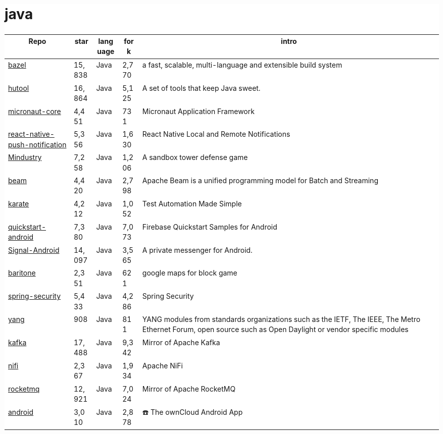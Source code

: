 
# java

Repo|star|language|fork|intro
-|-|-|-|-
[bazel](https://github.com/bazelbuild/bazel)|15,838|Java|2,770|a fast, scalable, multi-language and extensible build system
[hutool](https://github.com/looly/hutool)|16,864|Java|5,125|A set of tools that keep Java sweet.
[micronaut-core](https://github.com/micronaut-projects/micronaut-core)|4,451|Java|731|Micronaut Application Framework
[react-native-push-notification](https://github.com/zo0r/react-native-push-notification)|5,356|Java|1,630|React Native Local and Remote Notifications
[Mindustry](https://github.com/Anuken/Mindustry)|7,258|Java|1,206|A sandbox tower defense game
[beam](https://github.com/apache/beam)|4,420|Java|2,798|Apache Beam is a unified programming model for Batch and Streaming
[karate](https://github.com/intuit/karate)|4,212|Java|1,052|Test Automation Made Simple
[quickstart-android](https://github.com/firebase/quickstart-android)|7,380|Java|7,073|Firebase Quickstart Samples for Android
[Signal-Android](https://github.com/signalapp/Signal-Android)|14,097|Java|3,565|A private messenger for Android.
[baritone](https://github.com/cabaletta/baritone)|2,351|Java|621|google maps for block game
[spring-security](https://github.com/spring-projects/spring-security)|5,433|Java|4,286|Spring Security
[yang](https://github.com/YangModels/yang)|908|Java|811|YANG modules from standards organizations such as the IETF, The IEEE, The Metro Ethernet Forum, open source such as Open Daylight or vendor specific modules
[kafka](https://github.com/apache/kafka)|17,488|Java|9,342|Mirror of Apache Kafka
[nifi](https://github.com/apache/nifi)|2,367|Java|1,934|Apache NiFi
[rocketmq](https://github.com/apache/rocketmq)|12,921|Java|7,024|Mirror of Apache RocketMQ
[android](https://github.com/owncloud/android)|3,010|Java|2,878|☎️ The ownCloud Android App
